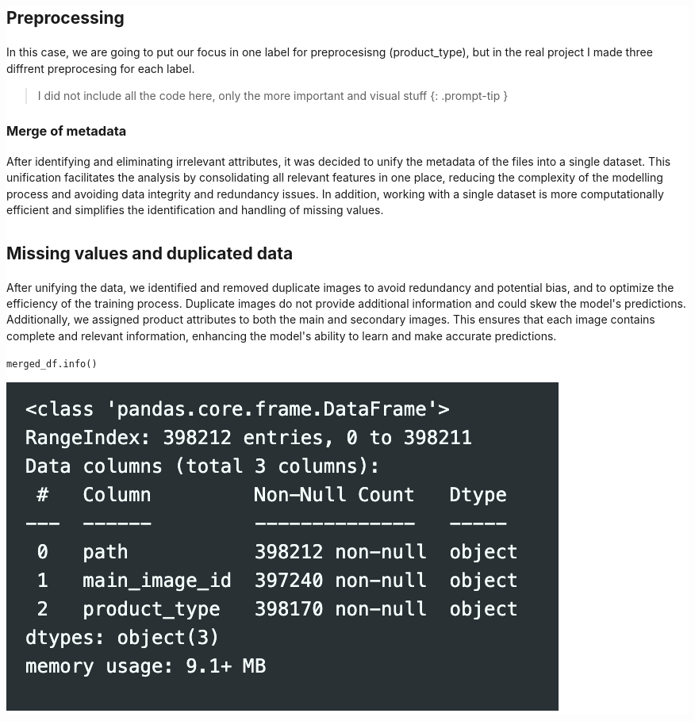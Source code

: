 






## Preprocessing

In this case, we are going to put our focus in one label for preprocesisng (product_type), but in the real project I made three diffrent preprocesing for each label. 



>  I did not include all the code here, only the more important and visual stuff 
{: .prompt-tip }

### Merge of metadata

After identifying and eliminating irrelevant attributes, it was decided to unify the metadata of the files into a single dataset. This unification facilitates the analysis by consolidating all relevant features in one place, reducing the complexity of the modelling process and avoiding data integrity and redundancy issues. In addition, working with a single dataset is more computationally efficient and simplifies the identification and handling of missing values.

## Missing values and duplicated data

After unifying the data, we identified and removed duplicate images to avoid redundancy and potential bias, and to optimize the efficiency of the training process. Duplicate images do not provide additional information and could skew the model's predictions. Additionally, we assigned product attributes to both the main and secondary images. This ensures that each image contains complete and relevant information, enhancing the model's ability to learn and make accurate predictions.

```python
merged_df.info()
```

![ABO](/assets/img/favicons/abo/infov1.png)
